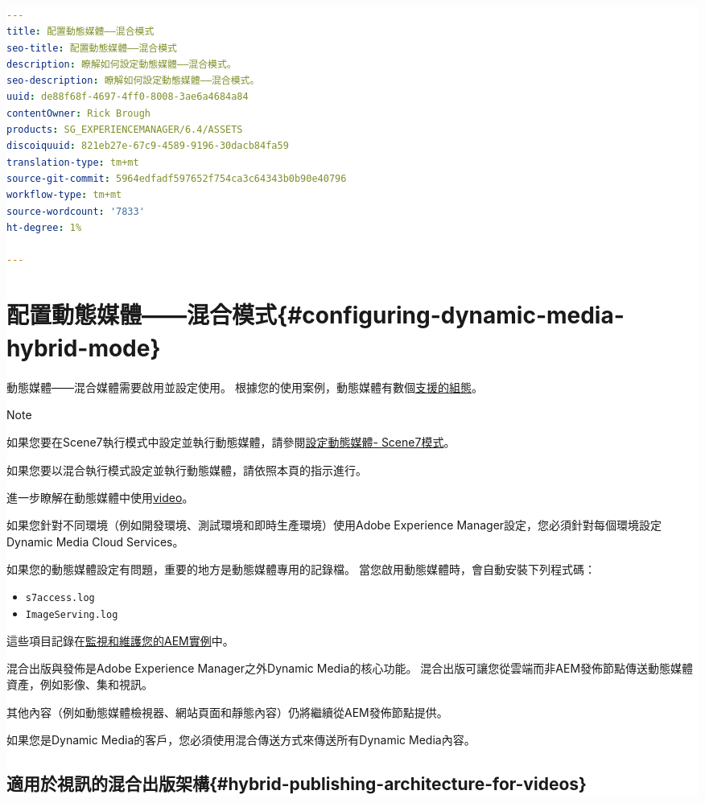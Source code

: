 ```yaml
---
title: 配置動態媒體——混合模式
seo-title: 配置動態媒體——混合模式
description: 瞭解如何設定動態媒體——混合模式。
seo-description: 瞭解如何設定動態媒體——混合模式。
uuid: de88f68f-4697-4ff0-8008-3ae6a4684a84
contentOwner: Rick Brough
products: SG_EXPERIENCEMANAGER/6.4/ASSETS
discoiquuid: 821eb27e-67c9-4589-9196-30dacb84fa59
translation-type: tm+mt
source-git-commit: 5964edfadf597652f754ca3c64343b0b90e40796
workflow-type: tm+mt
source-wordcount: '7833'
ht-degree: 1%

---
```



# 配置動態媒體——混合模式{#configuring-dynamic-media-hybrid-mode}

動態媒體——混合媒體需要啟用並設定使用。 根據您的使用案例，動態媒體有數個[支援的組態](#supported-dynamic-media-configurations)。

>[!NOTE]
>
>如果您要在Scene7執行模式中設定並執行動態媒體，請參閱[設定動態媒體- Scene7模式](config-dms7.md)。
>
>如果您要以混合執行模式設定並執行動態媒體，請依照本頁的指示進行。

進一步瞭解在動態媒體中使用[video](video.md)。

如果您針對不同環境（例如開發環境、測試環境和即時生產環境）使用Adobe Experience Manager設定，您必須針對每個環境設定Dynamic Media Cloud Services。

如果您的動態媒體設定有問題，重要的地方是動態媒體專用的記錄檔。 當您啟用動態媒體時，會自動安裝下列程式碼：

* `s7access.log`
* `ImageServing.log`

這些項目記錄在[監視和維護您的AEM實例](/help/sites-deploying/monitoring-and-maintaining.md)中。

混合出版與發佈是Adobe Experience Manager之外Dynamic Media的核心功能。 混合出版可讓您從雲端而非AEM發佈節點傳送動態媒體資產，例如影像、集和視訊。

其他內容（例如動態媒體檢視器、網站頁面和靜態內容）仍將繼續從AEM發佈節點提供。

如果您是Dynamic Media的客戶，您必須使用混合傳送方式來傳送所有Dynamic Media內容。

## 適用於視訊的混合出版架構{#hybrid-publishing-architecture-for-videos}
